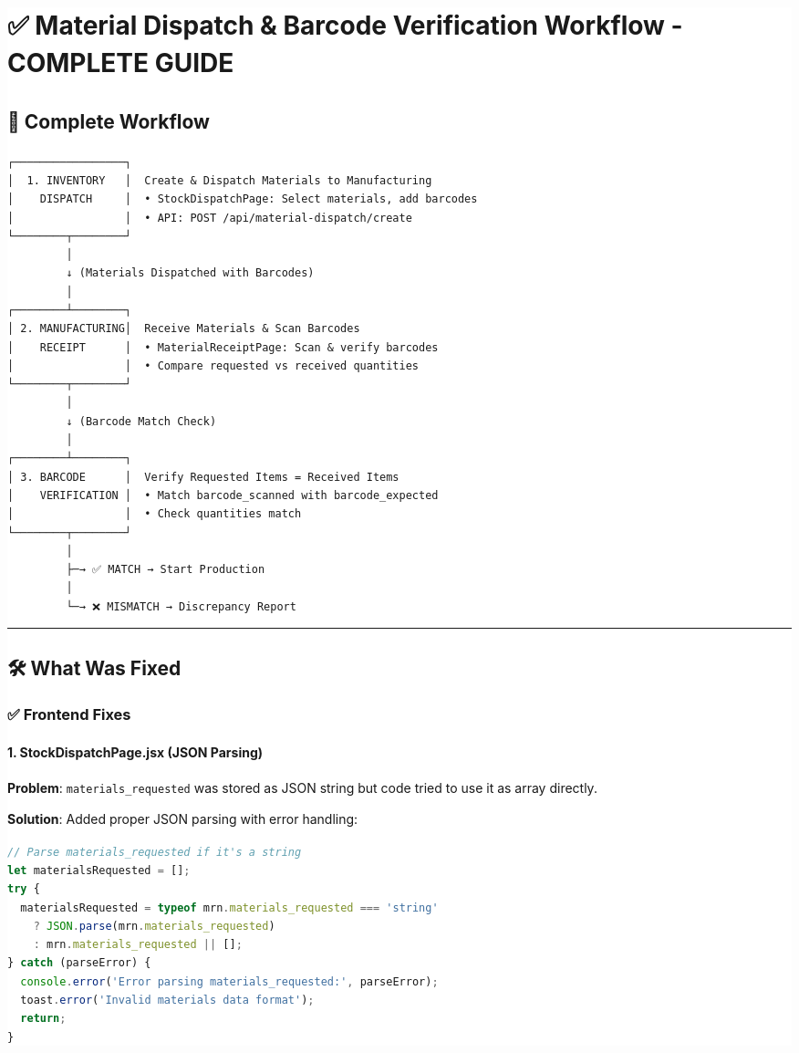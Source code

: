 # ✅ Material Dispatch & Barcode Verification Workflow - COMPLETE GUIDE

## 🔄 Complete Workflow

```
┌─────────────────┐
│  1. INVENTORY   │  Create & Dispatch Materials to Manufacturing
│    DISPATCH     │  • StockDispatchPage: Select materials, add barcodes
│                 │  • API: POST /api/material-dispatch/create
└────────┬────────┘
         │
         ↓ (Materials Dispatched with Barcodes)
         │
┌────────┴────────┐
│ 2. MANUFACTURING│  Receive Materials & Scan Barcodes
│    RECEIPT      │  • MaterialReceiptPage: Scan & verify barcodes
│                 │  • Compare requested vs received quantities
└────────┬────────┘
         │
         ↓ (Barcode Match Check)
         │
┌────────┴────────┐
│ 3. BARCODE      │  Verify Requested Items = Received Items
│    VERIFICATION │  • Match barcode_scanned with barcode_expected
│                 │  • Check quantities match
└────────┬────────┘
         │
         ├─→ ✅ MATCH → Start Production
         │
         └─→ ❌ MISMATCH → Discrepancy Report
```

---

## 🛠️ What Was Fixed

### ✅ Frontend Fixes

#### **1. StockDispatchPage.jsx** (JSON Parsing)
**Problem**: `materials_requested` was stored as JSON string but code tried to use it as array directly.

**Solution**: Added proper JSON parsing with error handling:
```javascript
// Parse materials_requested if it's a string
let materialsRequested = [];
try {
  materialsRequested = typeof mrn.materials_requested === 'string' 
    ? JSON.parse(mrn.materials_requested)
    : mrn.materials_requested || [];
} catch (parseError) {
  console.error('Error parsing materials_requested:', parseError);
  toast.error('Invalid materials data format');
  return;
}
```
